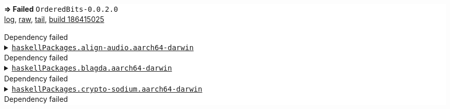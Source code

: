 <b>=> Failed</b> <tt>OrderedBits-0.0.2.0</tt> <br /> <a href='https://hydra.nixos.org/build/186416288/nixlog/1'>log</a>, <a href='https://hydra.nixos.org/build/186416288/nixlog/1/raw'>raw</a>, <a href='https://hydra.nixos.org/build/186416288/nixlog/1/tail'>tail</a>, <a href='https://hydra.nixos.org/build/186415025'>build 186415025</a>
</li>
</ul>
</details>
</td>
<td>Dependency failed</td>
</tr>
<tr>
<td>
<details><summary>
<tt><a href='https://hydra.nixos.org/build/186305363'>haskellPackages.align-audio.aarch64-darwin</a></tt>
</summary></details>
</td>
<td>Dependency failed</td>
</tr>
<tr>
<td>
<details><summary>
<tt><a href='https://hydra.nixos.org/build/186414150'>haskellPackages.blagda.aarch64-darwin</a></tt>
</summary></details>
</td>
<td>Dependency failed</td>
</tr>
<tr>
<td>
<details><summary>
<tt><a href='https://hydra.nixos.org/build/186305186'>haskellPackages.crypto-sodium.aarch64-darwin</a></tt>
</summary></details>
</td>
<td>Dependency failed</td>
</tr>